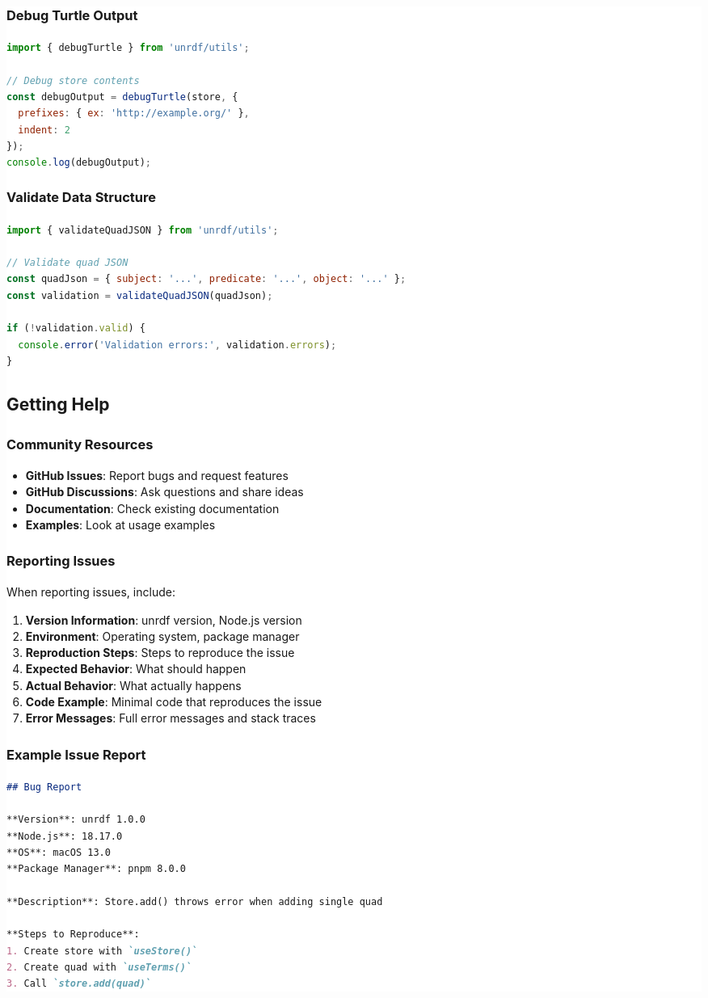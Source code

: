 ### Debug Turtle Output

```javascript
import { debugTurtle } from 'unrdf/utils';

// Debug store contents
const debugOutput = debugTurtle(store, { 
  prefixes: { ex: 'http://example.org/' },
  indent: 2
});
console.log(debugOutput);
```

### Validate Data Structure

```javascript
import { validateQuadJSON } from 'unrdf/utils';

// Validate quad JSON
const quadJson = { subject: '...', predicate: '...', object: '...' };
const validation = validateQuadJSON(quadJson);

if (!validation.valid) {
  console.error('Validation errors:', validation.errors);
}
```

## Getting Help

### Community Resources

- **GitHub Issues**: Report bugs and request features
- **GitHub Discussions**: Ask questions and share ideas
- **Documentation**: Check existing documentation
- **Examples**: Look at usage examples

### Reporting Issues

When reporting issues, include:

1. **Version Information**: unrdf version, Node.js version
2. **Environment**: Operating system, package manager
3. **Reproduction Steps**: Steps to reproduce the issue
4. **Expected Behavior**: What should happen
5. **Actual Behavior**: What actually happens
6. **Code Example**: Minimal code that reproduces the issue
7. **Error Messages**: Full error messages and stack traces

### Example Issue Report

```markdown
## Bug Report

**Version**: unrdf 1.0.0
**Node.js**: 18.17.0
**OS**: macOS 13.0
**Package Manager**: pnpm 8.0.0

**Description**: Store.add() throws error when adding single quad

**Steps to Reproduce**:
1. Create store with `useStore()`
2. Create quad with `useTerms()`
3. Call `store.add(quad)`

```